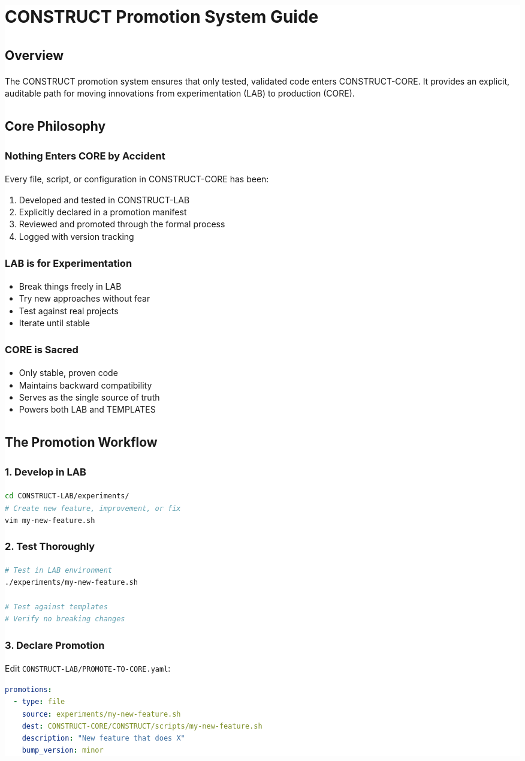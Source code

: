 # CONSTRUCT Promotion System Guide

## Overview

The CONSTRUCT promotion system ensures that only tested, validated code enters CONSTRUCT-CORE. It provides an explicit, auditable path for moving innovations from experimentation (LAB) to production (CORE).

## Core Philosophy

### Nothing Enters CORE by Accident
Every file, script, or configuration in CONSTRUCT-CORE has been:
1. Developed and tested in CONSTRUCT-LAB
2. Explicitly declared in a promotion manifest
3. Reviewed and promoted through the formal process
4. Logged with version tracking

### LAB is for Experimentation
- Break things freely in LAB
- Try new approaches without fear
- Test against real projects
- Iterate until stable

### CORE is Sacred
- Only stable, proven code
- Maintains backward compatibility
- Serves as the single source of truth
- Powers both LAB and TEMPLATES

## The Promotion Workflow

### 1. Develop in LAB
```bash
cd CONSTRUCT-LAB/experiments/
# Create new feature, improvement, or fix
vim my-new-feature.sh
```

### 2. Test Thoroughly
```bash
# Test in LAB environment
./experiments/my-new-feature.sh

# Test against templates
# Verify no breaking changes
```

### 3. Declare Promotion
Edit `CONSTRUCT-LAB/PROMOTE-TO-CORE.yaml`:
```yaml
promotions:
  - type: file
    source: experiments/my-new-feature.sh
    dest: CONSTRUCT-CORE/CONSTRUCT/scripts/my-new-feature.sh
    description: "New feature that does X"
    bump_version: minor
```

